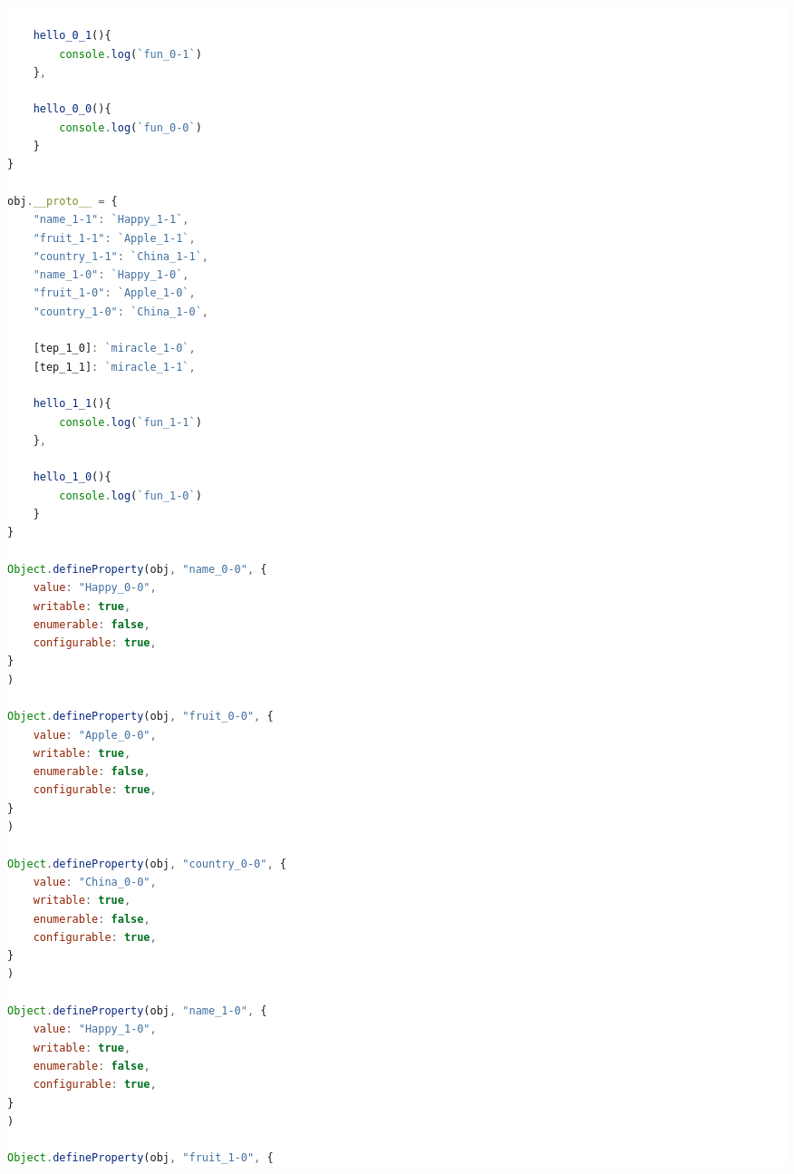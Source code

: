 ```js

    hello_0_1(){
        console.log(`fun_0-1`)
    },

    hello_0_0(){
        console.log(`fun_0-0`)
    }
}

obj.__proto__ = {
    "name_1-1": `Happy_1-1`,
    "fruit_1-1": `Apple_1-1`,
    "country_1-1": `China_1-1`,
    "name_1-0": `Happy_1-0`,
    "fruit_1-0": `Apple_1-0`,
    "country_1-0": `China_1-0`,

    [tep_1_0]: `miracle_1-0`,
    [tep_1_1]: `miracle_1-1`,

    hello_1_1(){
        console.log(`fun_1-1`)
    },

    hello_1_0(){
        console.log(`fun_1-0`)
    }
}

Object.defineProperty(obj, "name_0-0", {
    value: "Happy_0-0",
    writable: true,
    enumerable: false,
    configurable: true,
}
)

Object.defineProperty(obj, "fruit_0-0", {
    value: "Apple_0-0",
    writable: true,
    enumerable: false,
    configurable: true,
}
)

Object.defineProperty(obj, "country_0-0", {
    value: "China_0-0",
    writable: true,
    enumerable: false,
    configurable: true,
}
)

Object.defineProperty(obj, "name_1-0", {
    value: "Happy_1-0",
    writable: true,
    enumerable: false,
    configurable: true,
}
)

Object.defineProperty(obj, "fruit_1-0", {
```